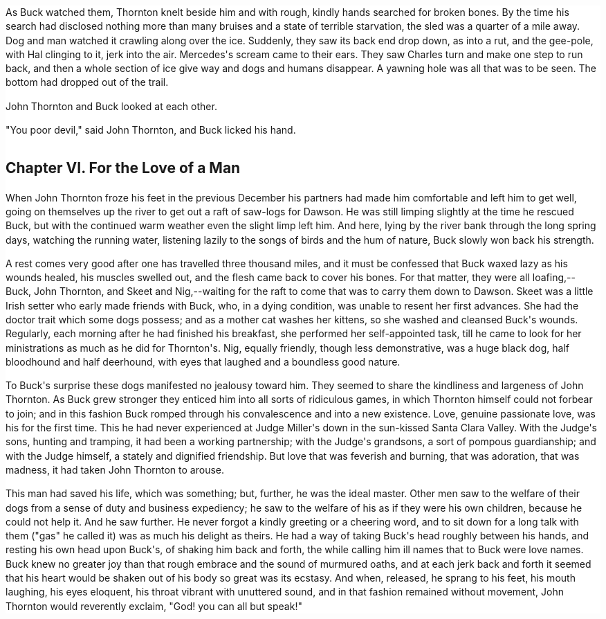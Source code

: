 As Buck watched them, Thornton knelt beside him and with rough, kindly hands searched for broken bones. By the time his search had disclosed nothing more than many bruises and a state of terrible starvation, the sled was a quarter of a mile away. Dog and man watched it crawling along over the ice. Suddenly, they saw its back end drop down, as into a rut, and the gee-pole, with Hal clinging to it, jerk into the air. Mercedes's scream came to their ears. They saw Charles turn and make one step to run back, and then a whole section of ice give way and dogs and humans disappear. A yawning hole was all that was to be seen. The bottom had dropped out of the trail. 

John Thornton and Buck looked at each other. 

"You poor devil," said John Thornton, and Buck licked his hand. 


##  Chapter VI. For the Love of a Man 

When John Thornton froze his feet in the previous December his partners had made him comfortable and left him to get well, going on themselves up the river to get out a raft of saw-logs for Dawson. He was still limping slightly at the time he rescued Buck, but with the continued warm weather even the slight limp left him. And here, lying by the river bank through the long spring days, watching the running water, listening lazily to the songs of birds and the hum of nature, Buck slowly won back his strength. 

A rest comes very good after one has travelled three thousand miles, and it must be confessed that Buck waxed lazy as his wounds healed, his muscles swelled out, and the flesh came back to cover his bones. For that matter, they were all loafing,--Buck, John Thornton, and Skeet and Nig,--waiting for the raft to come that was to carry them down to Dawson. Skeet was a little Irish setter who early made friends with Buck, who, in a dying condition, was unable to resent her first advances. She had the doctor trait which some dogs possess; and as a mother cat washes her kittens, so she washed and cleansed Buck's wounds. Regularly, each morning after he had finished his breakfast, she performed her self-appointed task, till he came to look for her ministrations as much as he did for Thornton's. Nig, equally friendly, though less demonstrative, was a huge black dog, half bloodhound and half deerhound, with eyes that laughed and a boundless good nature. 

To Buck's surprise these dogs manifested no jealousy toward him. They seemed to share the kindliness and largeness of John Thornton. As Buck grew stronger they enticed him into all sorts of ridiculous games, in which Thornton himself could not forbear to join; and in this fashion Buck romped through his convalescence and into a new existence. Love, genuine passionate love, was his for the first time. This he had never experienced at Judge Miller's down in the sun-kissed Santa Clara Valley. With the Judge's sons, hunting and tramping, it had been a working partnership; with the Judge's grandsons, a sort of pompous guardianship; and with the Judge himself, a stately and dignified friendship. But love that was feverish and burning, that was adoration, that was madness, it had taken John Thornton to arouse. 

This man had saved his life, which was something; but, further, he was the ideal master. Other men saw to the welfare of their dogs from a sense of duty and business expediency; he saw to the welfare of his as if they were his own children, because he could not help it. And he saw further. He never forgot a kindly greeting or a cheering word, and to sit down for a long talk with them ("gas" he called it) was as much his delight as theirs. He had a way of taking Buck's head roughly between his hands, and resting his own head upon Buck's, of shaking him back and forth, the while calling him ill names that to Buck were love names. Buck knew no greater joy than that rough embrace and the sound of murmured oaths, and at each jerk back and forth it seemed that his heart would be shaken out of his body so great was its ecstasy. And when, released, he sprang to his feet, his mouth laughing, his eyes eloquent, his throat vibrant with unuttered sound, and in that fashion remained without movement, John Thornton would reverently exclaim, "God! you can all but speak!" 
